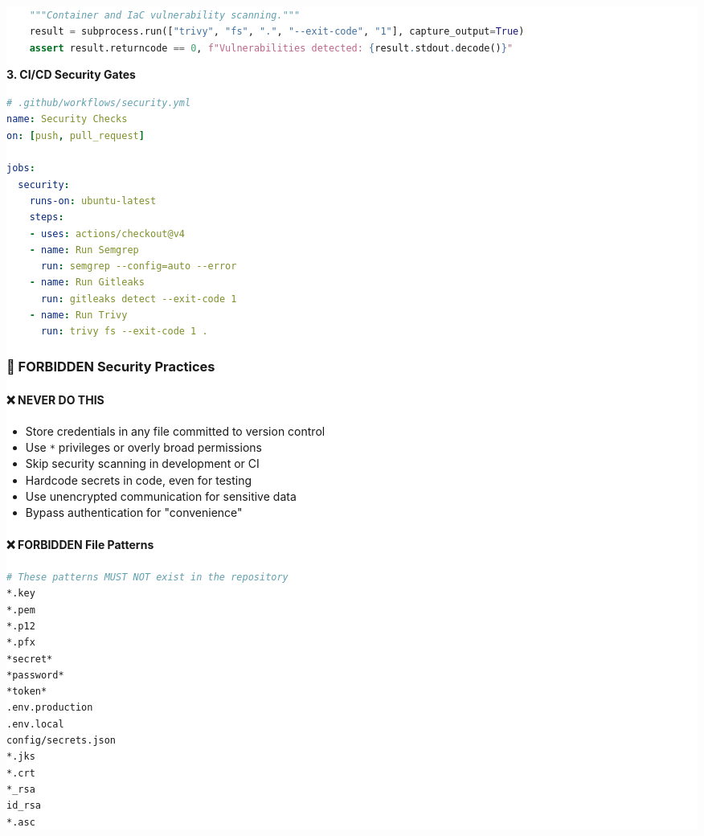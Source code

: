 ```python
    """Container and IaC vulnerability scanning."""
    result = subprocess.run(["trivy", "fs", ".", "--exit-code", "1"], capture_output=True)
    assert result.returncode == 0, f"Vulnerabilities detected: {result.stdout.decode()}"
```

**3. CI/CD Security Gates**
```yaml
# .github/workflows/security.yml
name: Security Checks
on: [push, pull_request]

jobs:
  security:
    runs-on: ubuntu-latest
    steps:
    - uses: actions/checkout@v4
    - name: Run Semgrep
      run: semgrep --config=auto --error
    - name: Run Gitleaks
      run: gitleaks detect --exit-code 1
    - name: Run Trivy
      run: trivy fs --exit-code 1 .
```

### **🚫 FORBIDDEN Security Practices**

#### **❌ NEVER DO THIS**
- Store credentials in any file committed to version control
- Use `*` privileges or overly broad permissions
- Skip security scanning in development or CI
- Hardcode secrets in code, even for testing
- Use unencrypted communication for sensitive data
- Bypass authentication for "convenience"

#### **❌ FORBIDDEN File Patterns**
```bash
# These patterns MUST NOT exist in the repository
*.key
*.pem
*.p12
*.pfx
*secret*
*password*
*token*
.env.production
.env.local
config/secrets.json
*.jks
*.crt
*_rsa
id_rsa
*.asc
```
